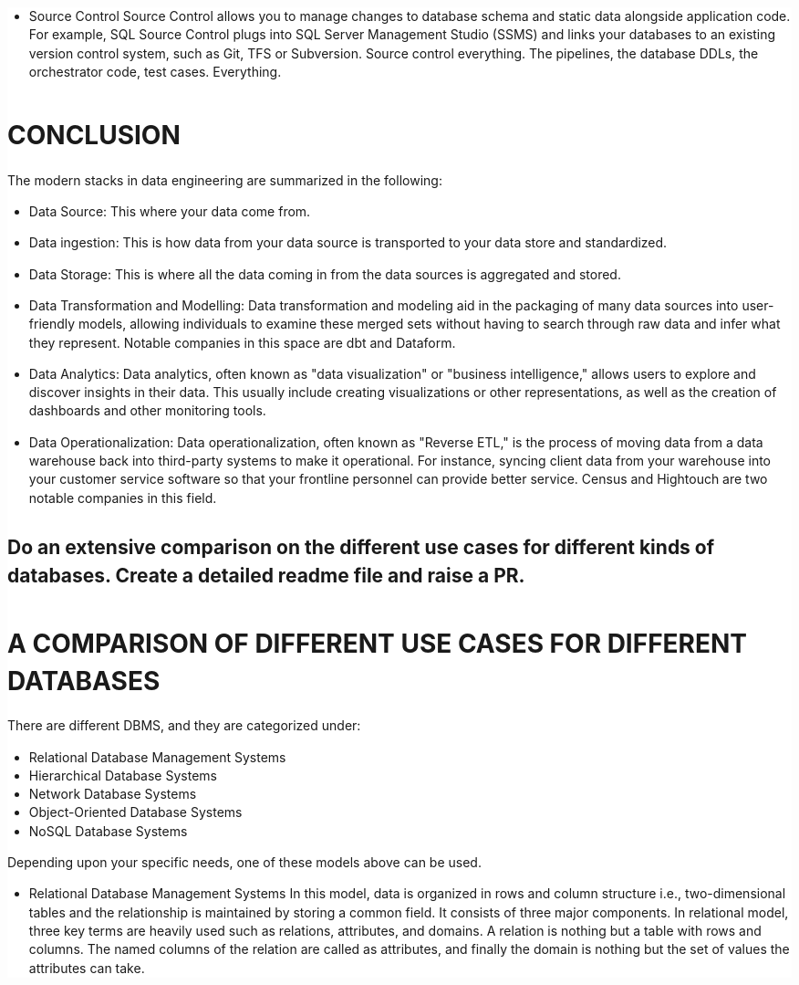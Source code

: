 *	Source Control
Source Control allows you to manage changes to database schema and static data alongside application code. For example, SQL Source Control plugs into SQL Server Management Studio (SSMS) and links your databases to an existing version control system, such as Git, TFS or Subversion. 
Source control everything. The pipelines, the database DDLs, the orchestrator code, test cases. Everything.


# CONCLUSION
The modern stacks in data engineering are summarized in the following:
*	Data Source: This where your data come from.

*	Data ingestion: This is how data from your data source is transported to your data store and standardized.

*	Data Storage: This is where all the data coming in from the data sources is aggregated and stored.

*	Data Transformation and Modelling: Data transformation and modeling aid in the packaging of many data sources into user-friendly models, allowing individuals to examine these merged sets without having to search through raw data and infer what they represent. Notable companies in this space are dbt and Dataform.

*  Data Analytics: Data analytics, often known as "data visualization" or "business intelligence," allows users to explore and discover insights in their data. This usually include creating visualizations or other representations, as well as the creation of dashboards and other monitoring tools.

 * Data Operationalization: Data operationalization, often known as "Reverse ETL," is the process of moving data from a data warehouse back into third-party systems to make it operational. For instance, syncing client data from your warehouse into your customer service software so that your frontline personnel can provide better service.
Census and Hightouch are two notable companies in this field.


 ## Do an extensive comparison on the different use cases for different kinds of databases. Create a detailed readme file and raise a PR.

# A COMPARISON OF DIFFERENT USE CASES FOR DIFFERENT DATABASES
There are different DBMS, and they are categorized under:
*	Relational Database Management Systems
*	Hierarchical Database Systems
*	Network Database Systems
*	Object-Oriented Database Systems
*	NoSQL Database Systems

Depending upon your specific needs, one of these models above can be used.
*	Relational Database Management Systems
In this model, data is organized in rows and column structure i.e., two-dimensional tables and the relationship is maintained by storing a common field. It consists of three major components.
In relational model, three key terms are heavily used such as relations, attributes, and domains. A relation is nothing but a table with rows and columns. The named columns of the relation are called as attributes, and finally the domain is nothing but the set of values the attributes can take.
